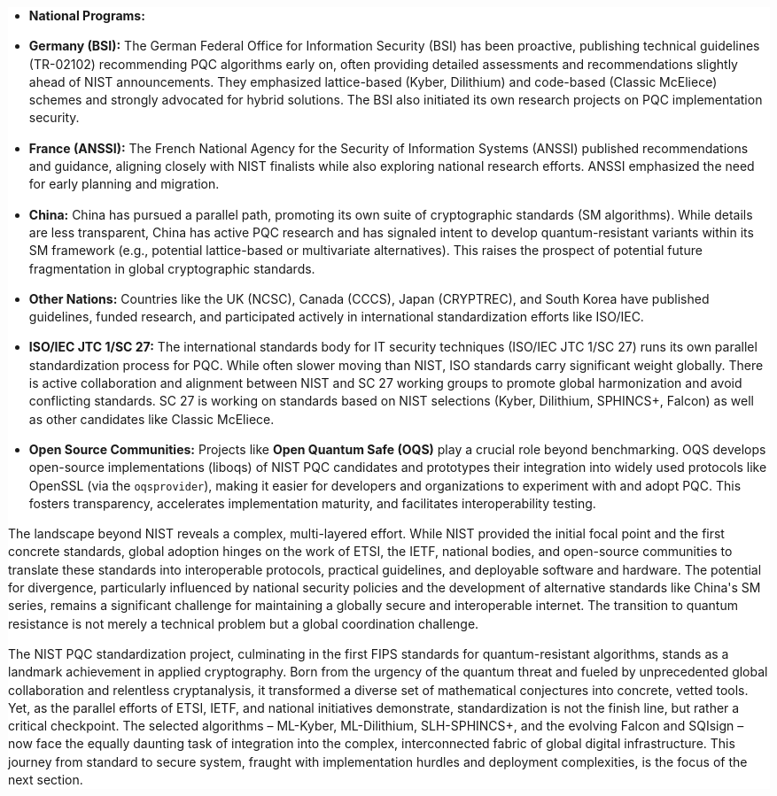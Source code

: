 *   **National Programs:**

*   **Germany (BSI):** The German Federal Office for Information Security (BSI) has been proactive, publishing technical guidelines (TR-02102) recommending PQC algorithms early on, often providing detailed assessments and recommendations slightly ahead of NIST announcements. They emphasized lattice-based (Kyber, Dilithium) and code-based (Classic McEliece) schemes and strongly advocated for hybrid solutions. The BSI also initiated its own research projects on PQC implementation security.

*   **France (ANSSI):** The French National Agency for the Security of Information Systems (ANSSI) published recommendations and guidance, aligning closely with NIST finalists while also exploring national research efforts. ANSSI emphasized the need for early planning and migration.

*   **China:** China has pursued a parallel path, promoting its own suite of cryptographic standards (SM algorithms). While details are less transparent, China has active PQC research and has signaled intent to develop quantum-resistant variants within its SM framework (e.g., potential lattice-based or multivariate alternatives). This raises the prospect of potential future fragmentation in global cryptographic standards.

*   **Other Nations:** Countries like the UK (NCSC), Canada (CCCS), Japan (CRYPTREC), and South Korea have published guidelines, funded research, and participated actively in international standardization efforts like ISO/IEC.

*   **ISO/IEC JTC 1/SC 27:** The international standards body for IT security techniques (ISO/IEC JTC 1/SC 27) runs its own parallel standardization process for PQC. While often slower moving than NIST, ISO standards carry significant weight globally. There is active collaboration and alignment between NIST and SC 27 working groups to promote global harmonization and avoid conflicting standards. SC 27 is working on standards based on NIST selections (Kyber, Dilithium, SPHINCS+, Falcon) as well as other candidates like Classic McEliece.

*   **Open Source Communities:** Projects like **Open Quantum Safe (OQS)** play a crucial role beyond benchmarking. OQS develops open-source implementations (liboqs) of NIST PQC candidates and prototypes their integration into widely used protocols like OpenSSL (via the `oqsprovider`), making it easier for developers and organizations to experiment with and adopt PQC. This fosters transparency, accelerates implementation maturity, and facilitates interoperability testing.

The landscape beyond NIST reveals a complex, multi-layered effort. While NIST provided the initial focal point and the first concrete standards, global adoption hinges on the work of ETSI, the IETF, national bodies, and open-source communities to translate these standards into interoperable protocols, practical guidelines, and deployable software and hardware. The potential for divergence, particularly influenced by national security policies and the development of alternative standards like China's SM series, remains a significant challenge for maintaining a globally secure and interoperable internet. The transition to quantum resistance is not merely a technical problem but a global coordination challenge.

The NIST PQC standardization project, culminating in the first FIPS standards for quantum-resistant algorithms, stands as a landmark achievement in applied cryptography. Born from the urgency of the quantum threat and fueled by unprecedented global collaboration and relentless cryptanalysis, it transformed a diverse set of mathematical conjectures into concrete, vetted tools. Yet, as the parallel efforts of ETSI, IETF, and national initiatives demonstrate, standardization is not the finish line, but rather a critical checkpoint. The selected algorithms – ML-Kyber, ML-Dilithium, SLH-SPHINCS+, and the evolving Falcon and SQIsign – now face the equally daunting task of integration into the complex, interconnected fabric of global digital infrastructure. This journey from standard to secure system, fraught with implementation hurdles and deployment complexities, is the focus of the next section.
